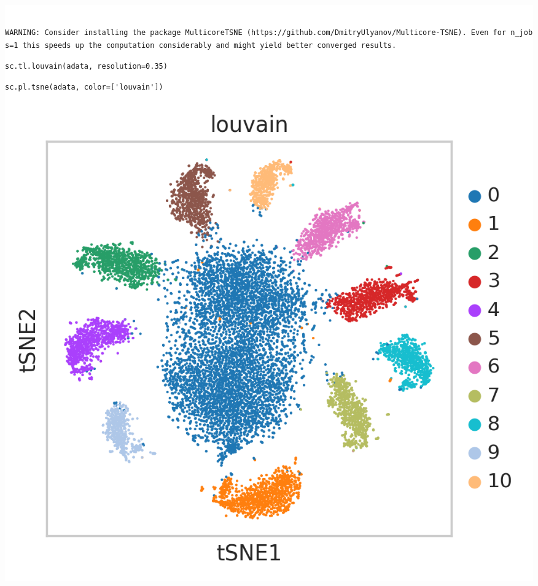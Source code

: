 ```


```

    WARNING: Consider installing the package MulticoreTSNE (https://github.com/DmitryUlyanov/Multicore-TSNE). Even for n_jobs=1 this speeds up the computation considerably and might yield better converged results.



```
sc.tl.louvain(adata, resolution=0.35)
```


```
sc.pl.tsne(adata, color=['louvain'])
```


![png](filterStarvCells_ClickTags_files/filterStarvCells_ClickTags_17_0.png)
